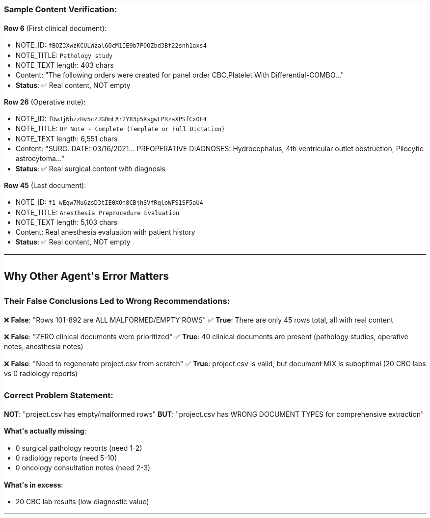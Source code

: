 ### Sample Content Verification:

**Row 6** (First clinical document):
- NOTE_ID: `fBOZ3XwzKCULWzal6OcM1IE9b7P0OZbd3Bf22snh1axs4`
- NOTE_TITLE: `Pathology study`
- NOTE_TEXT length: 403 chars
- Content: "The following orders were created for panel order CBC,Platelet With Differential-COMBO..."
- **Status**: ✅ Real content, NOT empty

**Row 26** (Operative note):
- NOTE_ID: `fUwJjNhzzHv5cZJG0mLAr2Y83p5XsgwLPRzaXPSfCxOE4`
- NOTE_TITLE: `OP Note - Complete (Template or Full Dictation)`
- NOTE_TEXT length: 6,551 chars
- Content: "SURG. DATE: 03/16/2021... PREOPERATIVE DIAGNOSES: Hydrocephalus, 4th ventricular outlet obstruction, Pilocytic astrocytoma..."
- **Status**: ✅ Real surgical content with diagnosis

**Row 45** (Last document):
- NOTE_ID: `f1-wEqw7Mu6zsD3tIE0XOn8CBjhSVfRqloWFS1SF5aU4`
- NOTE_TITLE: `Anesthesia Preprocedure Evaluation`
- NOTE_TEXT length: 5,103 chars
- Content: Real anesthesia evaluation with patient history
- **Status**: ✅ Real content, NOT empty

---

## Why Other Agent's Error Matters

### Their False Conclusions Led to Wrong Recommendations:

❌ **False**: "Rows 101-892 are ALL MALFORMED/EMPTY ROWS"
✅ **True**: There are only 45 rows total, all with real content

❌ **False**: "ZERO clinical documents were prioritized"
✅ **True**: 40 clinical documents are present (pathology studies, operative notes, anesthesia notes)

❌ **False**: "Need to regenerate project.csv from scratch"
✅ **True**: project.csv is valid, but document MIX is suboptimal (20 CBC labs vs 0 radiology reports)

### Correct Problem Statement:

**NOT**: "project.csv has empty/malformed rows"
**BUT**: "project.csv has WRONG DOCUMENT TYPES for comprehensive extraction"

**What's actually missing**:
- 0 surgical pathology reports (need 1-2)
- 0 radiology reports (need 5-10)
- 0 oncology consultation notes (need 2-3)

**What's in excess**:
- 20 CBC lab results (low diagnostic value)

---